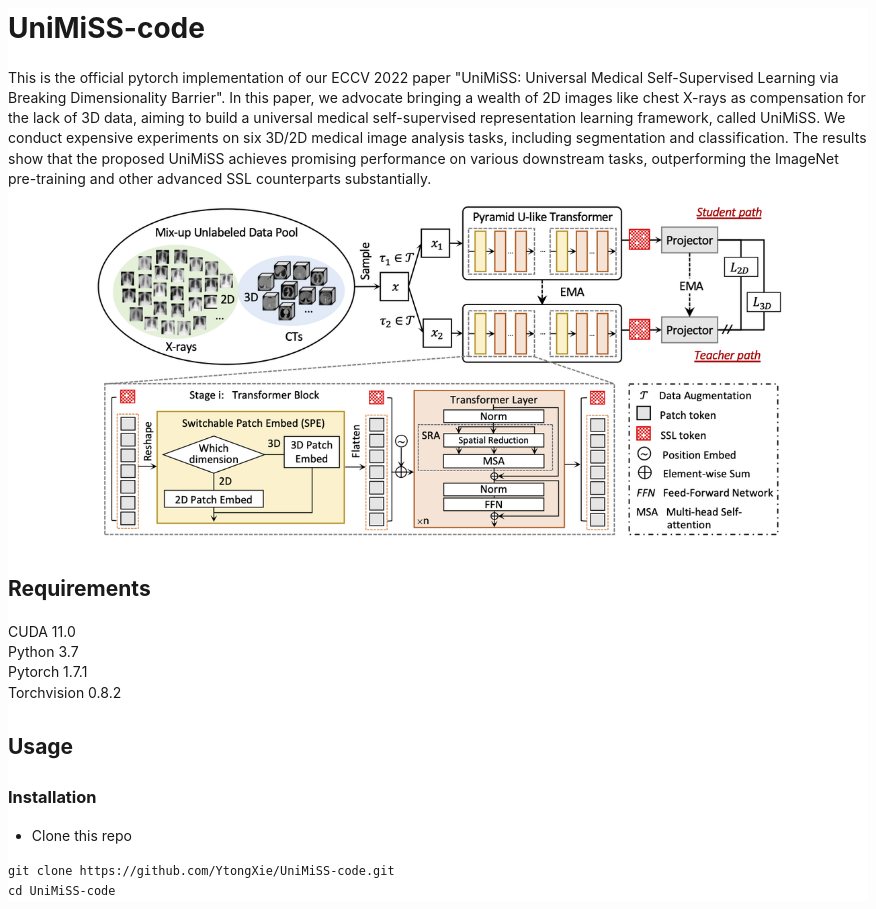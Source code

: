 # UniMiSS-code
This is the official pytorch implementation of our ECCV 2022 paper "UniMiSS: Universal Medical Self-Supervised Learning via Breaking Dimensionality Barrier". In this paper, we advocate bringing a wealth of 2D images like chest X-rays as compensation for the lack of 3D data, aiming to build a universal medical self-supervised representation learning framework, called UniMiSS. We conduct expensive experiments on six 3D/2D medical image analysis tasks, including segmentation and classification. The results show that the proposed UniMiSS achieves promising performance on various downstream tasks, outperforming the ImageNet pre-training and other advanced SSL counterparts substantially.

<div align="center">
  <img width="80%" alt="DINO illustration" src="UniMiSS.png">
</div>

## Requirements
CUDA 11.0<br />
Python 3.7<br /> 
Pytorch 1.7.1<br /> 
Torchvision 0.8.2<br />


## Usage

### Installation
* Clone this repo
```
git clone https://github.com/YtongXie/UniMiSS-code.git
cd UniMiSS-code
```
